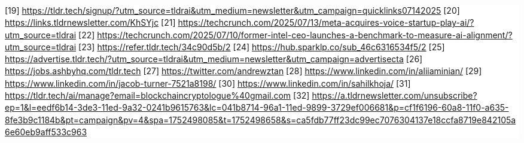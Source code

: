 [19] https://tldr.tech/signup/?utm_source=tldrai&utm_medium=newsletter&utm_campaign=quicklinks07142025
[20] https://links.tldrnewsletter.com/KhSYjc
[21] https://techcrunch.com/2025/07/13/meta-acquires-voice-startup-play-ai/?utm_source=tldrai
[22] https://techcrunch.com/2025/07/10/former-intel-ceo-launches-a-benchmark-to-measure-ai-alignment/?utm_source=tldrai
[23] https://refer.tldr.tech/34c90d5b/2
[24] https://hub.sparklp.co/sub_46c6316534f5/2
[25] https://advertise.tldr.tech/?utm_source=tldrai&utm_medium=newsletter&utm_campaign=advertisecta
[26] https://jobs.ashbyhq.com/tldr.tech
[27] https://twitter.com/andrewztan
[28] https://www.linkedin.com/in/aliiaminian/
[29] https://www.linkedin.com/in/jacob-turner-7521a8198/
[30] https://www.linkedin.com/in/sahilkhoja/
[31] https://tldr.tech/ai/manage?email=blockchaincryptologue%40gmail.com
[32] https://a.tldrnewsletter.com/unsubscribe?ep=1&l=eedf6b14-3de3-11ed-9a32-0241b9615763&lc=041b8714-96a1-11ed-9899-3729ef006681&p=cf1f6196-60a8-11f0-a635-8fe3b9c1184b&pt=campaign&pv=4&spa=1752498085&t=1752498658&s=ca5fdb77ff23dc99ec7076304137e18ccfa8719e842105a6e60eb9aff533c963